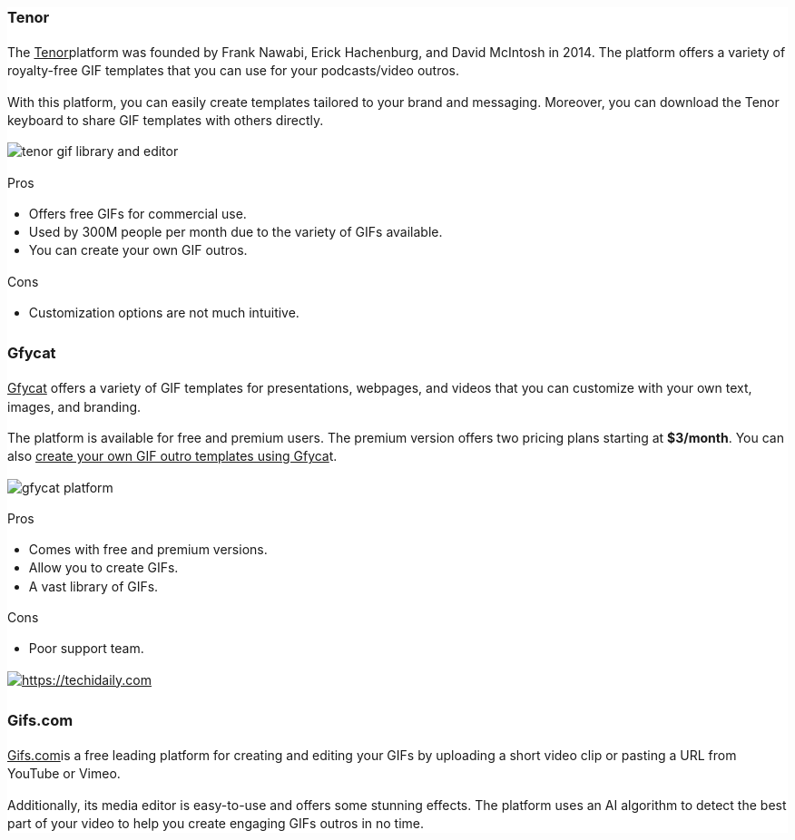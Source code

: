 ### Tenor

The [Tenor](https://tenor.com/)platform was founded by Frank Nawabi, Erick Hachenburg, and David McIntosh in 2014\. The platform offers a variety of royalty-free GIF templates that you can use for your podcasts/video outros.

With this platform, you can easily create templates tailored to your brand and messaging. Moreover, you can download the Tenor keyboard to share GIF templates with others directly.

![tenor gif library and editor](https://images.wondershare.com/filmora/article-images/2022/11/tenor-gif-library-and-editor.png)

 Pros

* Offers free GIFs for commercial use.
* Used by 300M people per month due to the variety of GIFs available.
* You can create your own GIF outros.

 Cons

* Customization options are not much intuitive.

### Gfycat

[Gfycat](https://gfycat.com/) offers a variety of GIF templates for presentations, webpages, and videos that you can customize with your own text, images, and branding.

The platform is available for free and premium users. The premium version offers two pricing plans starting at **$3/month**. You can also [create your own GIF outro templates using Gfyca](https://tools.techidaily.com/wondershare/filmora/download/)t.

![gfycat platform](https://images.wondershare.com/filmora/article-images/2022/11/gfycat-platform.png)

 Pros

* Comes with free and premium versions.
* Allow you to create GIFs.
* A vast library of GIFs.

 Cons

* Poor support team.


<a href="https://aidotcom.pxf.io/c/5597632/2134499/19576" target="_top" id="2134499">
  <img src="//a.impactradius-go.com/display-ad/19576-2134499" border="0" alt="https://techidaily.com" width="600" height="90"/>
</a>
<img height="0" width="0" src="https://aidotcom.pxf.io/i/5597632/2134499/19576" style="position:absolute;visibility:hidden;" border="0" />


### Gifs.com

[Gifs.com](https://gifs.com/)is a free leading platform for creating and editing your GIFs by uploading a short video clip or pasting a URL from YouTube or Vimeo.

Additionally, its media editor is easy-to-use and offers some stunning effects. The platform uses an AI algorithm to detect the best part of your video to help you create engaging GIFs outros in no time.
